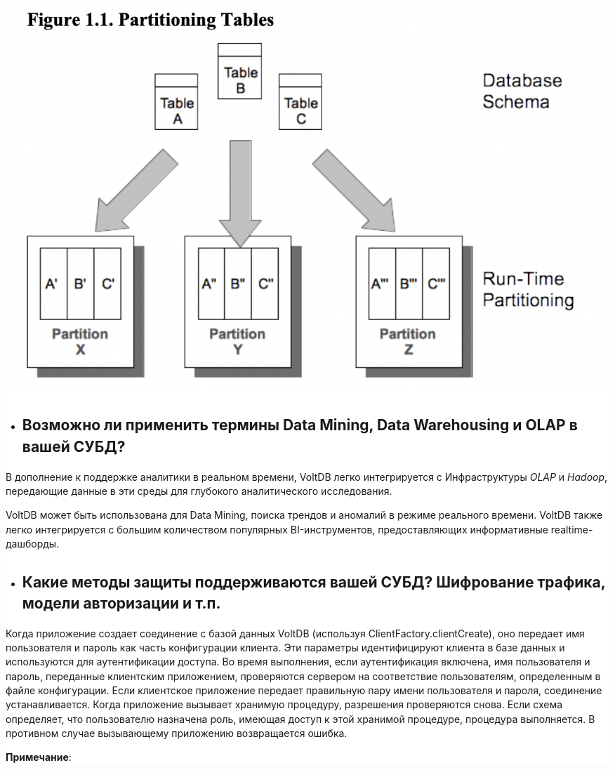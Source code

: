 ![Alt-текст](https://raw.githubusercontent.com/KristinaKulabuhova/VoltDB/main/Partition.png)

- ## Возможно ли применить термины Data Mining, Data Warehousing и OLAP в вашей СУБД?

В дополнение к поддержке аналитики в реальном времени, VoltDB легко интегрируется с
Инфраструктуры *OLAP* и *Hadoop*, передающие данные в эти среды для глубокого аналитического исследования. 

VoltDB может быть использована для Data Mining, поиска трендов и аномалий в режиме реального времени. VoltDB также легко интегрируется с большим количеством популярных BI-инструментов, предоставляющих информативные realtime-дашборды.

- ## Какие методы защиты поддерживаются вашей СУБД? Шифрование трафика, модели авторизации и т.п.

Когда приложение создает соединение с базой данных VoltDB (используя ClientFactory.clientCreate), оно передает имя пользователя и пароль как часть конфигурации клиента. Эти параметры идентифицируют клиента в базе данных и используются для аутентификации доступа.
Во время выполнения, если аутентификация включена, имя пользователя и пароль, переданные клиентским приложением, проверяются сервером на соответствие пользователям, определенным в файле конфигурации. Если клиентское приложение передает правильную пару имени пользователя и пароля, соединение устанавливается. Когда приложение вызывает хранимую процедуру, разрешения проверяются снова. Если схема определяет, что пользователю назначена роль, имеющая доступ к этой хранимой процедуре, процедура выполняется. В противном случае вызывающему приложению возвращается ошибка.

**Примечание**:
